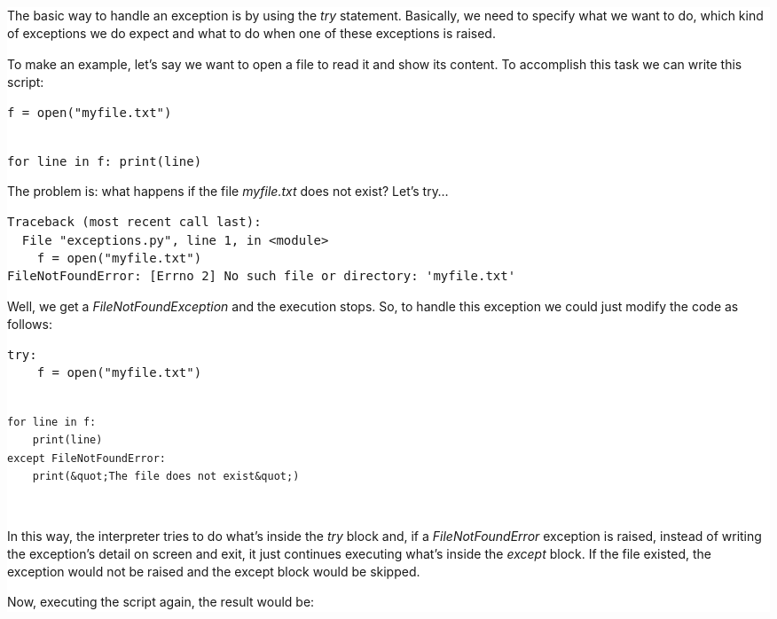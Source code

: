 <p>The basic way to handle an exception is by using the <em>try</em> statement. Basically, we need to specify what we want to do, which kind of exceptions we do expect and what to do when one of these exceptions is raised.</p>



<p>To make an example, let’s say we want to open a file to read it and show its content. To accomplish this task we can write this script:</p>



<div class="wp-block-codemirror-blocks-code-block code-block"><pre class="CodeMirror cm-s-material" data-setting="{&quot;mode&quot;:&quot;python&quot;,&quot;mime&quot;:&quot;text/x-python&quot;,&quot;theme&quot;:&quot;material&quot;,&quot;lineNumbers&quot;:false,&quot;lineWrapping&quot;:false,&quot;readOnly&quot;:true}">f = open(&quot;myfile.txt&quot;)

for line in f:
    print(line)</pre></div>



<p>The problem is: what happens if the file <em>myfile.txt</em> does not exist? Let’s try…</p>



<div class="wp-block-codemirror-blocks-code-block code-block"><pre class="CodeMirror cm-s-material" data-setting="{&quot;mode&quot;:&quot;shell&quot;,&quot;mime&quot;:&quot;text/x-sh&quot;,&quot;theme&quot;:&quot;material&quot;,&quot;lineNumbers&quot;:false,&quot;lineWrapping&quot;:false,&quot;readOnly&quot;:true}">Traceback (most recent call last):
  File &quot;exceptions.py&quot;, line 1, in &lt;module&gt;
    f = open(&quot;myfile.txt&quot;)
FileNotFoundError: [Errno 2] No such file or directory: 'myfile.txt'</pre></div>



<p>Well, we get a <em>FileNotFoundException</em> and the execution stops. So, to handle this exception we could just modify the code as follows:</p>



<div class="wp-block-codemirror-blocks-code-block code-block"><pre class="CodeMirror cm-s-material" data-setting="{&quot;mode&quot;:&quot;python&quot;,&quot;mime&quot;:&quot;text/x-python&quot;,&quot;theme&quot;:&quot;material&quot;,&quot;lineNumbers&quot;:false,&quot;lineWrapping&quot;:false,&quot;readOnly&quot;:true}">try:
    f = open(&quot;myfile.txt&quot;)
    
    for line in f:
        print(line)
    except FileNotFoundError:
        print(&quot;The file does not exist&quot;)
</pre></div>



<p>In this way, the interpreter tries to do what’s inside the <em>try</em> block and, if a <em>FileNotFoundError</em> exception is raised, instead of writing the exception’s detail on screen and exit, it just continues executing what’s inside the <em>except</em> block. If the file existed, the exception would not be raised and the except block would be skipped.</p>



<p>Now, executing the script again, the result would be:</p>

